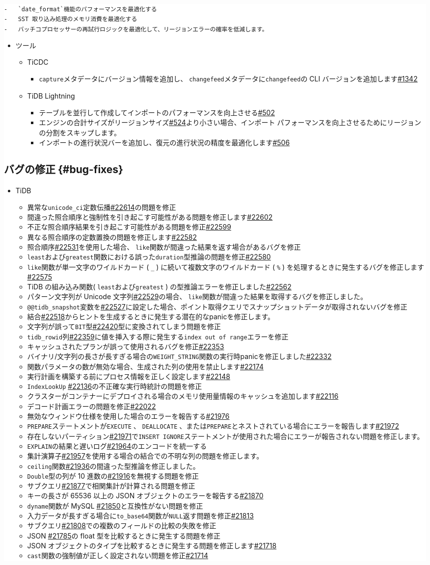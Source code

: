     -   `date_format`機能のパフォーマンスを最適化する
    -   SST 取り込み処理のメモリ消費を最適化する
    -   バッチコプロセッサーの再試行ロジックを最適化して、リージョンエラーの確率を低減します。

-   ツール

    -   TiCDC

        -   `capture`メタデータにバージョン情報を追加し、 `changefeed`メタデータに`changefeed`の CLI バージョンを追加します[#1342](https://github.com/pingcap/tiflow/pull/1342)

    -   TiDB Lightning

        -   テーブルを並行して作成してインポートのパフォーマンスを向上させる[#502](https://github.com/pingcap/tidb-lightning/pull/502)
        -   エンジンの合計サイズがリージョンサイズ[#524](https://github.com/pingcap/tidb-lightning/pull/524)より小さい場合、インポート パフォーマンスを向上させるためにリージョンの分割をスキップします。
        -   インポートの進行状況バーを追加し、復元の進行状況の精度を最適化します[#506](https://github.com/pingcap/tidb-lightning/pull/506)

## バグの修正 {#bug-fixes}

-   TiDB

    -   異常な`unicode_ci`定数伝播[#22614](https://github.com/pingcap/tidb/pull/22614)の問題を修正
    -   間違った照合順序と強制性を引き起こす可能性がある問題を修正します[#22602](https://github.com/pingcap/tidb/pull/22602)
    -   不正な照合順序結果を引き起こす可能性がある問題を修正[#22599](https://github.com/pingcap/tidb/pull/22599)
    -   異なる照合順序の定数置換の問題を修正します[#22582](https://github.com/pingcap/tidb/pull/22582)
    -   照合順序[#22531](https://github.com/pingcap/tidb/pull/22531)を使用した場合、 `like`関数が間違った結果を返す場合があるバグを修正
    -   `least`および`greatest`関数における誤った`duration`型推論の問題を修正[#22580](https://github.com/pingcap/tidb/pull/22580)
    -   `like`関数が単一文字のワイルドカード ( `_` ) に続いて複数文字のワイルドカード ( `%` ) を処理するときに発生するバグを修正します[#22575](https://github.com/pingcap/tidb/pull/22575)
    -   TiDB の組み込み関数( `least`および`greatest` ) の型推論エラーを修正しました[#22562](https://github.com/pingcap/tidb/pull/22562)
    -   パターン文字列が Unicode 文字列[#22529](https://github.com/pingcap/tidb/pull/22529)の場合、 `like`関数が間違った結果を取得するバグを修正しました。
    -   `@@tidb_snapshot`変数を[#22527](https://github.com/pingcap/tidb/pull/22527)に設定した場合、ポイント取得クエリでスナップショットデータが取得されないバグを修正
    -   結合[#22518](https://github.com/pingcap/tidb/pull/22518)からヒントを生成するときに発生する潜在的なpanicを修正します。
    -   文字列が誤って`BIT`型[#22420](https://github.com/pingcap/tidb/pull/22420)型に変換されてしまう問題を修正
    -   `tidb_rowid`列[#22359](https://github.com/pingcap/tidb/pull/22359)に値を挿入する際に発生する`index out of range`エラーを修正
    -   キャッシュされたプランが誤って使用されるバグを修正[#22353](https://github.com/pingcap/tidb/pull/22353)
    -   バイナリ/文字列の長さが長すぎる場合の`WEIGHT_STRING`関数の実行時panicを修正しました[#22332](https://github.com/pingcap/tidb/pull/22332)
    -   関数パラメータの数が無効な場合、生成された列の使用を禁止します[#22174](https://github.com/pingcap/tidb/pull/22174)
    -   実行計画を構築する前にプロセス情報を正しく設定します[#22148](https://github.com/pingcap/tidb/pull/22148)
    -   `IndexLookUp` [#22136](https://github.com/pingcap/tidb/pull/22136)の不正確な実行時統計の問題を修正
    -   クラスターがコンテナーにデプロイされる場合のメモリ使用量情報のキャッシュを追加します[#22116](https://github.com/pingcap/tidb/pull/22116)
    -   デコード計画エラーの問題を修正[#22022](https://github.com/pingcap/tidb/pull/22022)
    -   無効なウィンドウ仕様を使用した場合のエラーを報告する[#21976](https://github.com/pingcap/tidb/pull/21976)
    -   `PREPARE`ステートメントが`EXECUTE` 、 `DEALLOCATE` 、または`PREPARE`とネストされている場合にエラーを報告します[#21972](https://github.com/pingcap/tidb/pull/21972)
    -   存在しないパーティション[#21971](https://github.com/pingcap/tidb/pull/21971)で`INSERT IGNORE`ステートメントが使用された場合にエラーが報告されない問題を修正します。
    -   `EXPLAIN`の結果と遅いログ[#21964](https://github.com/pingcap/tidb/pull/21964)のエンコードを統一する
    -   集計演算子[#21957](https://github.com/pingcap/tidb/pull/21957)を使用する場合の結合での不明な列の問題を修正します。
    -   `ceiling`関数[#21936](https://github.com/pingcap/tidb/pull/21936)の間違った型推論を修正しました。
    -   `Double`型の列が 10 進数の[#21916](https://github.com/pingcap/tidb/pull/21916)を無視する問題を修正
    -   サブクエリ[#21877](https://github.com/pingcap/tidb/pull/21877)で相関集計が計算される問題を修正
    -   キーの長さが 65536 以上の JSON オブジェクトのエラーを報告する[#21870](https://github.com/pingcap/tidb/pull/21870)
    -   `dyname`関数が MySQL [#21850](https://github.com/pingcap/tidb/pull/21850)と互換性がない問題を修正
    -   入力データが長すぎる場合に`to_base64`関数が`NULL`返す問題を修正[#21813](https://github.com/pingcap/tidb/pull/21813)
    -   サブクエリ[#21808](https://github.com/pingcap/tidb/pull/21808)での複数のフィールドの比較の失敗を修正
    -   JSON [#21785](https://github.com/pingcap/tidb/pull/21785)の float 型を比較す​​るときに発生する問題を修正
    -   JSON オブジェクトのタイプを比較するときに発生する問題を修正します[#21718](https://github.com/pingcap/tidb/pull/21718)
    -   `cast`関数の強制値が正しく設定されない問題を修正[#21714](https://github.com/pingcap/tidb/pull/21714)
